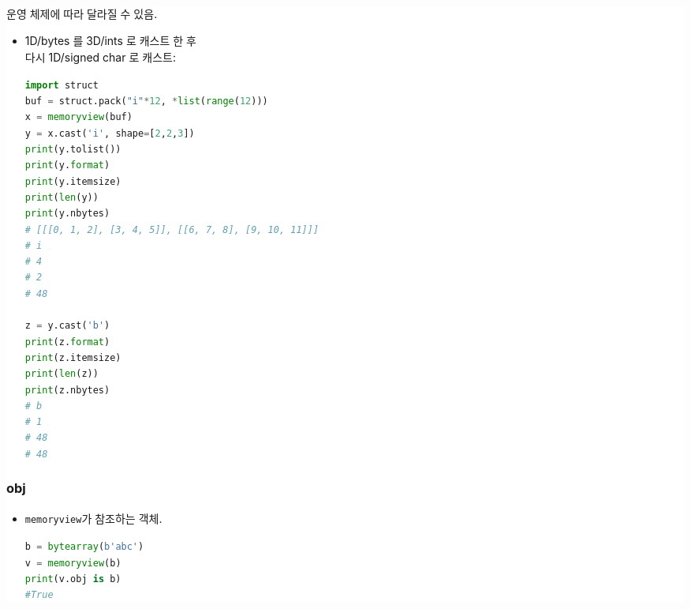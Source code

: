   운영 체제에 따라 달라질 수 있음.
*   1D/bytes 를 3D/ints 로 캐스트 한 후\
    다시 1D/signed char 로 캐스트:

    ```Python
    import struct
    buf = struct.pack("i"*12, *list(range(12)))
    x = memoryview(buf)
    y = x.cast('i', shape=[2,2,3])
    print(y.tolist())
    print(y.format)
    print(y.itemsize)
    print(len(y))
    print(y.nbytes)
    # [[[0, 1, 2], [3, 4, 5]], [[6, 7, 8], [9, 10, 11]]]
    # i
    # 4
    # 2
    # 48

    z = y.cast('b')
    print(z.format)
    print(z.itemsize)
    print(len(z))
    print(z.nbytes)
    # b
    # 1
    # 48
    # 48
    ```

### obj

*   `memoryview`가 참조하는 객체.

    ```Python
    b = bytearray(b'abc')
    v = memoryview(b)
    print(v.obj is b)
    #True
    ```
